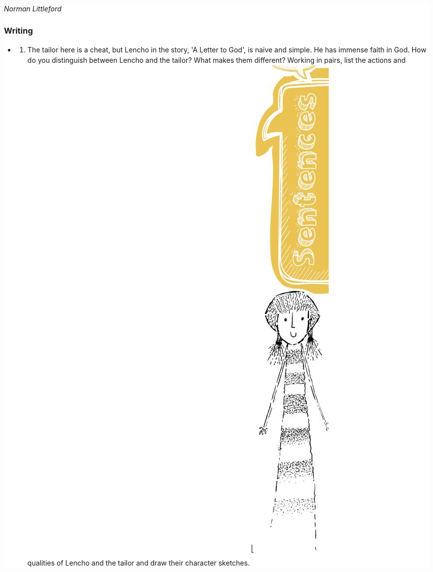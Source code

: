 *Norman Littleford*

### Writing

- 1. The tailor here is a cheat, but Lencho in the story, 'A Letter to God', is naive and simple. He has immense faith in God. How do you distinguish between Lencho and the tailor? What makes them different? Working in pairs, list the actions and qualities of Lencho and the tailor and draw their character sketches.
![](_page_10_Picture_6.jpeg)
